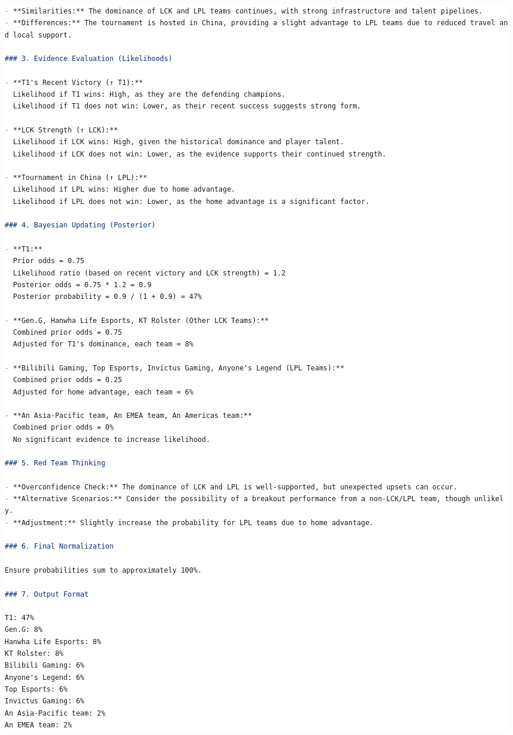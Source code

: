 ```md
- **Similarities:** The dominance of LCK and LPL teams continues, with strong infrastructure and talent pipelines.
- **Differences:** The tournament is hosted in China, providing a slight advantage to LPL teams due to reduced travel and local support.

### 3. Evidence Evaluation (Likelihoods)

- **T1's Recent Victory (↑ T1):**  
  Likelihood if T1 wins: High, as they are the defending champions.  
  Likelihood if T1 does not win: Lower, as their recent success suggests strong form.

- **LCK Strength (↑ LCK):**  
  Likelihood if LCK wins: High, given the historical dominance and player talent.  
  Likelihood if LCK does not win: Lower, as the evidence supports their continued strength.

- **Tournament in China (↑ LPL):**  
  Likelihood if LPL wins: Higher due to home advantage.  
  Likelihood if LPL does not win: Lower, as the home advantage is a significant factor.

### 4. Bayesian Updating (Posterior)

- **T1:**  
  Prior odds = 0.75  
  Likelihood ratio (based on recent victory and LCK strength) = 1.2  
  Posterior odds = 0.75 * 1.2 = 0.9  
  Posterior probability = 0.9 / (1 + 0.9) ≈ 47%

- **Gen.G, Hanwha Life Esports, KT Rolster (Other LCK Teams):**  
  Combined prior odds = 0.75  
  Adjusted for T1's dominance, each team ≈ 8%

- **Bilibili Gaming, Top Esports, Invictus Gaming, Anyone's Legend (LPL Teams):**  
  Combined prior odds = 0.25  
  Adjusted for home advantage, each team ≈ 6%

- **An Asia-Pacific team, An EMEA team, An Americas team:**  
  Combined prior odds = 0%  
  No significant evidence to increase likelihood.

### 5. Red Team Thinking

- **Overconfidence Check:** The dominance of LCK and LPL is well-supported, but unexpected upsets can occur.
- **Alternative Scenarios:** Consider the possibility of a breakout performance from a non-LCK/LPL team, though unlikely.
- **Adjustment:** Slightly increase the probability for LPL teams due to home advantage.

### 6. Final Normalization

Ensure probabilities sum to approximately 100%.

### 7. Output Format

T1: 47%  
Gen.G: 8%  
Hanwha Life Esports: 8%  
KT Rolster: 8%  
Bilibili Gaming: 6%  
Anyone's Legend: 6%  
Top Esports: 6%  
Invictus Gaming: 6%  
An Asia-Pacific team: 2%  
An EMEA team: 2%  
```